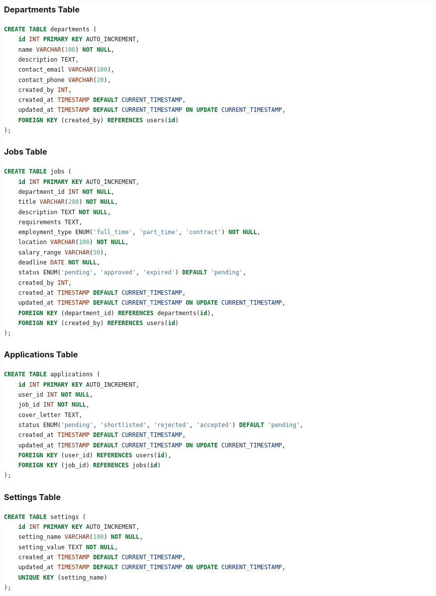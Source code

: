 ### Departments Table
```sql
CREATE TABLE departments (
    id INT PRIMARY KEY AUTO_INCREMENT,
    name VARCHAR(100) NOT NULL,
    description TEXT,
    contact_email VARCHAR(100),
    contact_phone VARCHAR(20),
    created_by INT,
    created_at TIMESTAMP DEFAULT CURRENT_TIMESTAMP,
    updated_at TIMESTAMP DEFAULT CURRENT_TIMESTAMP ON UPDATE CURRENT_TIMESTAMP,
    FOREIGN KEY (created_by) REFERENCES users(id)
);
```

### Jobs Table
```sql
CREATE TABLE jobs (
    id INT PRIMARY KEY AUTO_INCREMENT,
    department_id INT NOT NULL,
    title VARCHAR(200) NOT NULL,
    description TEXT NOT NULL,
    requirements TEXT,
    employment_type ENUM('full_time', 'part_time', 'contract') NOT NULL,
    location VARCHAR(100) NOT NULL,
    salary_range VARCHAR(50),
    deadline DATE NOT NULL,
    status ENUM('pending', 'approved', 'expired') DEFAULT 'pending',
    created_by INT,
    created_at TIMESTAMP DEFAULT CURRENT_TIMESTAMP,
    updated_at TIMESTAMP DEFAULT CURRENT_TIMESTAMP ON UPDATE CURRENT_TIMESTAMP,
    FOREIGN KEY (department_id) REFERENCES departments(id),
    FOREIGN KEY (created_by) REFERENCES users(id)
);
```

### Applications Table
```sql
CREATE TABLE applications (
    id INT PRIMARY KEY AUTO_INCREMENT,
    user_id INT NOT NULL,
    job_id INT NOT NULL,
    cover_letter TEXT,
    status ENUM('pending', 'shortlisted', 'rejected', 'accepted') DEFAULT 'pending',
    created_at TIMESTAMP DEFAULT CURRENT_TIMESTAMP,
    updated_at TIMESTAMP DEFAULT CURRENT_TIMESTAMP ON UPDATE CURRENT_TIMESTAMP,
    FOREIGN KEY (user_id) REFERENCES users(id),
    FOREIGN KEY (job_id) REFERENCES jobs(id)
);
```

### Settings Table
```sql
CREATE TABLE settings (
    id INT PRIMARY KEY AUTO_INCREMENT,
    setting_name VARCHAR(100) NOT NULL,
    setting_value TEXT NOT NULL,
    created_at TIMESTAMP DEFAULT CURRENT_TIMESTAMP,
    updated_at TIMESTAMP DEFAULT CURRENT_TIMESTAMP ON UPDATE CURRENT_TIMESTAMP,
    UNIQUE KEY (setting_name)
);
```
